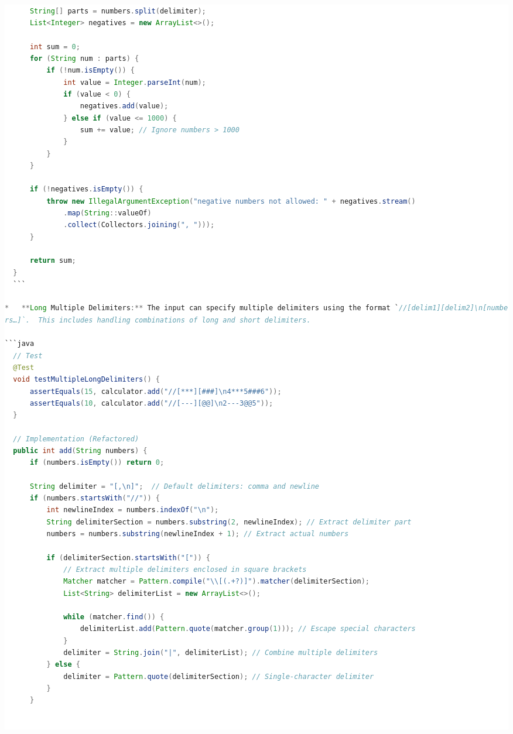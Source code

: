  ```java
        String[] parts = numbers.split(delimiter);
        List<Integer> negatives = new ArrayList<>();

        int sum = 0;
        for (String num : parts) {
            if (!num.isEmpty()) {
                int value = Integer.parseInt(num);
                if (value < 0) {
                    negatives.add(value);
                } else if (value <= 1000) {
                    sum += value; // Ignore numbers > 1000
                }
            }
        }

        if (!negatives.isEmpty()) {
            throw new IllegalArgumentException("negative numbers not allowed: " + negatives.stream()
                .map(String::valueOf)
                .collect(Collectors.joining(", ")));
        }

        return sum;  
    }
    ```

*   **Long Multiple Delimiters:** The input can specify multiple delimiters using the format `//[delim1][delim2]\n[numbers…]`.  This includes handling combinations of long and short delimiters.

```java
    // Test
    @Test
    void testMultipleLongDelimiters() {
        assertEquals(15, calculator.add("//[***][###]\n4***5###6"));
        assertEquals(10, calculator.add("//[---][@@]\n2---3@@5"));
    }

    // Implementation (Refactored)
    public int add(String numbers) {
        if (numbers.isEmpty()) return 0;

        String delimiter = "[,\n]";  // Default delimiters: comma and newline
        if (numbers.startsWith("//")) {
            int newlineIndex = numbers.indexOf("\n");
            String delimiterSection = numbers.substring(2, newlineIndex); // Extract delimiter part
            numbers = numbers.substring(newlineIndex + 1); // Extract actual numbers
        
            if (delimiterSection.startsWith("[")) {
                // Extract multiple delimiters enclosed in square brackets
                Matcher matcher = Pattern.compile("\\[(.+?)]").matcher(delimiterSection);
                List<String> delimiterList = new ArrayList<>();
                
                while (matcher.find()) {
                    delimiterList.add(Pattern.quote(matcher.group(1))); // Escape special characters
                }
                delimiter = String.join("|", delimiterList); // Combine multiple delimiters
            } else {
                delimiter = Pattern.quote(delimiterSection); // Single-character delimiter
            }
        }
        
    
  ```